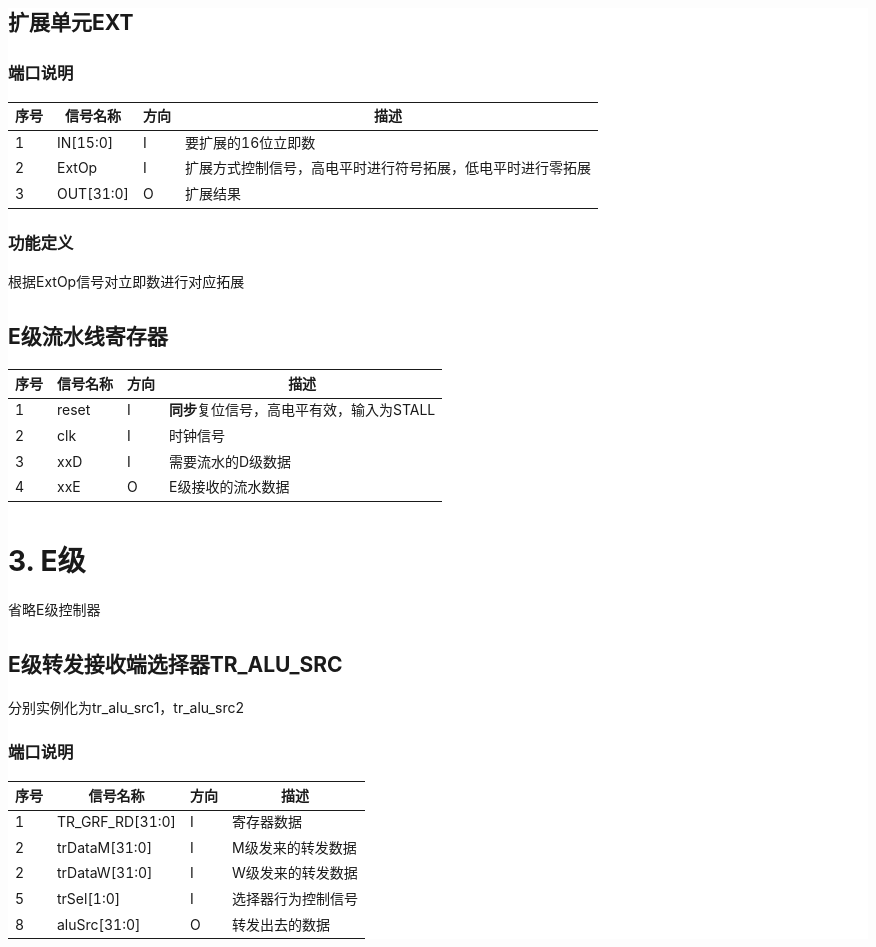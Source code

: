 ## 扩展单元EXT

### 端口说明

| 序号 | 信号名称 | 方向 | 描述 |
| ---- | ---- | ---- | ---- |
| 1 | IN[15:0] | I | 要扩展的16位立即数 |
| 2 | ExtOp | I | 扩展方式控制信号，高电平时进行符号拓展，低电平时进行零拓展 | 
| 3 | OUT[31:0] | O | 扩展结果 | 

### 功能定义

根据ExtOp信号对立即数进行对应拓展

## E级流水线寄存器

| 序号 | 信号名称 | 方向 | 描述 |
| ---- | ---- | ---- | ---- |
| 1 | reset | I | **同步**复位信号，高电平有效，输入为STALL | reset | 
| 2 | clk | I | 时钟信号 |
| 3 | xxD | I | 需要流水的D级数据 | 
| 4 | xxE | O | E级接收的流水数据 | 

# 3. E级

省略E级控制器

## E级转发接收端选择器TR_ALU_SRC

分别实例化为tr_alu_src1，tr_alu_src2

### 端口说明

| 序号 | 信号名称 | 方向 | 描述 |
| ---- | ---- | ---- | ---- |
| 1 | TR_GRF_RD[31:0] | I | 寄存器数据 | 
| 2 | trDataM[31:0] | I | M级发来的转发数据 | 
| 2 | trDataW[31:0] | I | W级发来的转发数据 | 
| 5 | trSel[1:0] | I | 选择器行为控制信号 |
| 8 | aluSrc[31:0] | O | 转发出去的数据 | 

